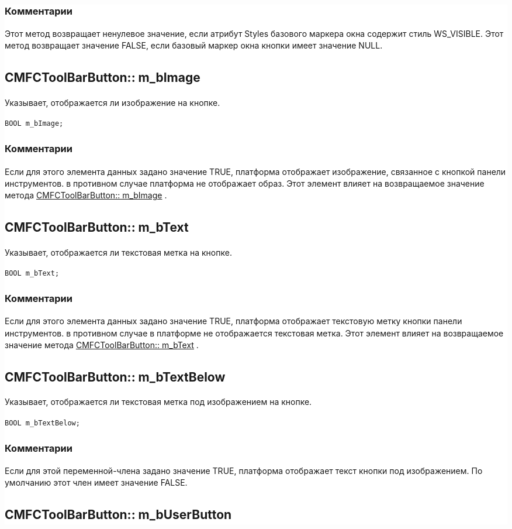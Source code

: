 ### <a name="remarks"></a>Комментарии

Этот метод возвращает ненулевое значение, если атрибут Styles базового маркера окна содержит стиль WS_VISIBLE. Этот метод возвращает значение FALSE, если базовый маркер окна кнопки имеет значение NULL.

## <a name="cmfctoolbarbuttonm_bimage"></a><a name="m_bimage"></a> CMFCToolBarButton:: m_bImage

Указывает, отображается ли изображение на кнопке.

```
BOOL m_bImage;
```

### <a name="remarks"></a>Комментарии

Если для этого элемента данных задано значение TRUE, платформа отображает изображение, связанное с кнопкой панели инструментов. в противном случае платформа не отображает образ. Этот элемент влияет на возвращаемое значение метода [CMFCToolBarButton:: m_bImage](#m_bimage) .

## <a name="cmfctoolbarbuttonm_btext"></a><a name="m_btext"></a> CMFCToolBarButton:: m_bText

Указывает, отображается ли текстовая метка на кнопке.

```
BOOL m_bText;
```

### <a name="remarks"></a>Комментарии

Если для этого элемента данных задано значение TRUE, платформа отображает текстовую метку кнопки панели инструментов. в противном случае в платформе не отображается текстовая метка. Этот элемент влияет на возвращаемое значение метода [CMFCToolBarButton:: m_bText](#m_btext) .

## <a name="cmfctoolbarbuttonm_btextbelow"></a><a name="m_btextbelow"></a> CMFCToolBarButton:: m_bTextBelow

Указывает, отображается ли текстовая метка под изображением на кнопке.

```
BOOL m_bTextBelow;
```

### <a name="remarks"></a>Комментарии

Если для этой переменной-члена задано значение TRUE, платформа отображает текст кнопки под изображением. По умолчанию этот член имеет значение FALSE.

## <a name="cmfctoolbarbuttonm_buserbutton"></a><a name="m_buserbutton"></a> CMFCToolBarButton:: m_bUserButton
